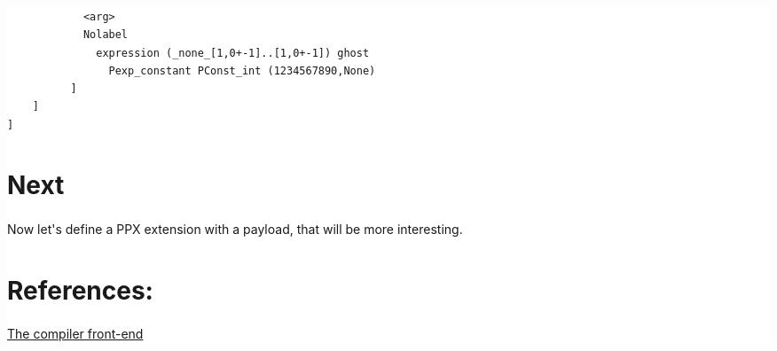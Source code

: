 ```
            <arg>
            Nolabel
              expression (_none_[1,0+-1]..[1,0+-1]) ghost
                Pexp_constant PConst_int (1234567890,None)
          ]
    ]
]
```

# Next

Now let's define a PPX extension with a payload, that will be more interesting.

# References:

[The compiler front-end](https://caml.inria.fr/pub/docs/manual-ocaml/parsing.html)
